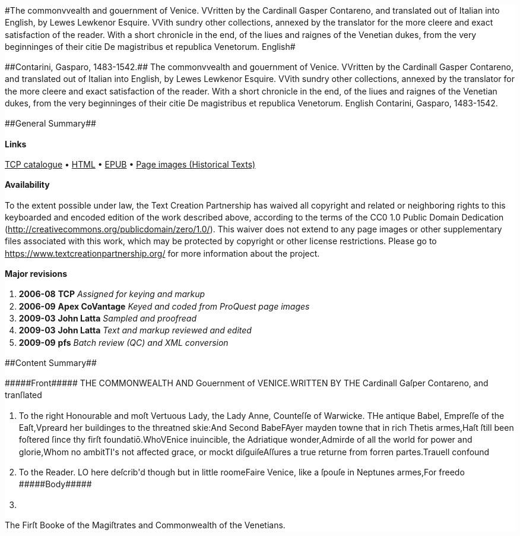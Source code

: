 #The commonvvealth and gouernment of Venice. VVritten by the Cardinall Gasper Contareno, and translated out of Italian into English, by Lewes Lewkenor Esquire. VVith sundry other collections, annexed by the translator for the more cleere and exact satisfaction of the reader. With a short chronicle in the end, of the liues and raignes of the Venetian dukes, from the very beginninges of their citie De magistribus et republica Venetorum. English#

##Contarini, Gasparo, 1483-1542.##
The commonvvealth and gouernment of Venice. VVritten by the Cardinall Gasper Contareno, and translated out of Italian into English, by Lewes Lewkenor Esquire. VVith sundry other collections, annexed by the translator for the more cleere and exact satisfaction of the reader. With a short chronicle in the end, of the liues and raignes of the Venetian dukes, from the very beginninges of their citie
De magistribus et republica Venetorum. English
Contarini, Gasparo, 1483-1542.

##General Summary##

**Links**

[TCP catalogue](http://www.ota.ox.ac.uk/tcp/)  • 
[HTML](http://tei.it.ox.ac.uk/tcp/Texts-HTML/free/A19/A19232.html)  • 
[EPUB](http://tei.it.ox.ac.uk/tcp/Texts-EPUB/free/A19/A19232.epub) • 
[Page images (Historical Texts)](https://historicaltexts.jisc.ac.uk/eebo-99844276e)

**Availability**

To the extent possible under law, the Text Creation Partnership has waived all copyright and related or neighboring rights to this keyboarded and encoded edition of the work described above, according to the terms of the CC0 1.0 Public Domain Dedication (http://creativecommons.org/publicdomain/zero/1.0/). This waiver does not extend to any page images or other supplementary files associated with this work, which may be protected by copyright or other license restrictions. Please go to https://www.textcreationpartnership.org/ for more information about the project.

**Major revisions**

1. __2006-08__ __TCP__ *Assigned for keying and markup*
1. __2006-09__ __Apex CoVantage__ *Keyed and coded from ProQuest page images*
1. __2009-03__ __John Latta__ *Sampled and proofread*
1. __2009-03__ __John Latta__ *Text and markup reviewed and edited*
1. __2009-09__ __pfs__ *Batch review (QC) and XML conversion*

##Content Summary##

#####Front#####
THE COMMONWEALTH AND Gouernment of VENICE.WRITTEN BY THE Cardinall Gaſper Contareno, and tranſlated 
1. To the right Honourable and moſt Vertuous Lady, the Lady Anne, Counteſſe of Warwicke.
THe antique Babel, Empreſſe of the Eaſt,Vpreard her buildinges to the threatned skie:And Second BabeFAyer mayden towne that in rich Thetis armes,Haſt ſtill been foſtered ſince thy firſt foundatiō.WhoVEnice inuincible, the Adriatique wonder,Admirde of all the world for power and glorie,Whom no ambitTI's not affected grace, or mockt diſguiſeAſſures a true returne from forren partes.Trauell confound
1. To the Reader.
LO here deſcrib'd though but in little roomeFaire Venice, like a ſpouſe in Neptunes armes,For freedo
#####Body#####

1. 
The Firſt Booke of the Magiſtrates and Commonwealth of the Venetians.
